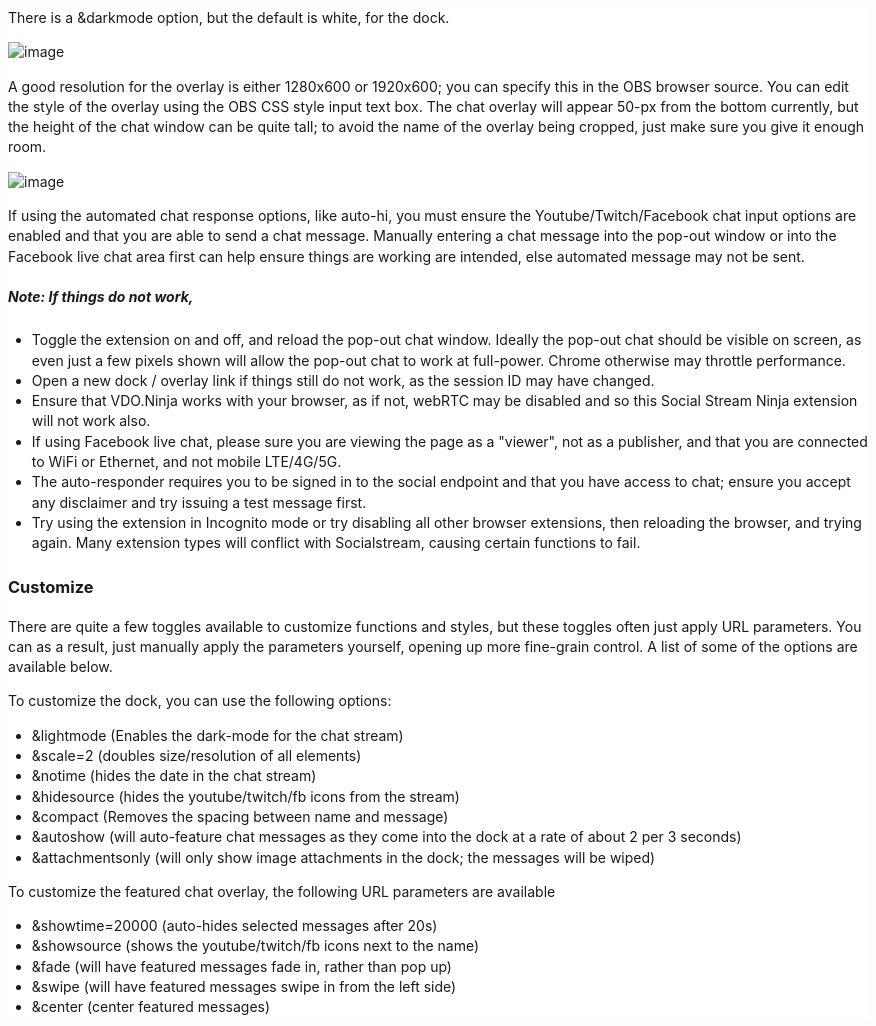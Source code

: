 There is a &darkmode option, but the default is white, for the dock.

![image](https://user-images.githubusercontent.com/2575698/142855585-45c11625-c01c-4cc0-bfe0-cde4aed5fc44.png)

A good resolution for the overlay is either 1280x600 or 1920x600; you can specify this in the OBS browser source.  You can edit the style of the overlay using the OBS CSS style input text box.  The chat overlay will appear 50-px from the bottom currently, but the height of the chat window can be quite tall; to avoid the name of the overlay being cropped, just make sure you give it enough room.

![image](https://user-images.githubusercontent.com/2575698/142855680-74f6055d-7b79-4e9a-ae7d-909c7f677a24.png)

If using the automated chat response options, like auto-hi, you must ensure the Youtube/Twitch/Facebook chat input options are enabled and that you are able to send a chat message. Manually entering a chat message into the pop-out window or into the Facebook live chat area first can help ensure things are working are intended, else automated message may not be sent.

 ##### Note: If things do not work,
 
- Toggle the extension on and off, and reload the pop-out chat window.  Ideally the pop-out chat should be visible on screen, as even just a few pixels shown will allow the pop-out chat to work at full-power.  Chrome otherwise may throttle performance.
- Open a new dock / overlay link if things still do not work, as the session ID may have changed.
- Ensure that VDO.Ninja works with your browser, as if not, webRTC may be disabled and so this Social Stream Ninja extension will not work also.
- If using Facebook live chat, please sure you are viewing the page as a "viewer", not as a publisher, and that you are connected to WiFi or Ethernet, and not mobile LTE/4G/5G.
- The auto-responder requires you to be signed in to the social endpoint and that you have access to chat; ensure you accept any disclaimer and try issuing a test message first.
- Try using the extension in Incognito mode or try disabling all other browser extensions, then reloading the browser, and trying again.  Many extension types will conflict with Socialstream, causing certain functions to fail.

### Customize

There are quite a few toggles available to customize functions and styles, but these toggles often just apply URL parameters. You can as a result, just manually apply the parameters yourself, opening up more fine-grain control.  A list of some of the options are available below.

To customize the dock, you can use the following options:

- &lightmode (Enables the dark-mode for the chat stream)
- &scale=2 (doubles size/resolution of all elements)
- &notime (hides the date in the chat stream)
- &hidesource (hides the youtube/twitch/fb icons from the stream)
- &compact (Removes the spacing between name and message)
- &autoshow (will auto-feature chat messages as they come into the dock at a rate of about 2 per 3 seconds)
- &attachmentsonly (will only show image attachments in the dock; the messages will be wiped)

To customize the featured chat overlay, the following URL parameters are available

- &showtime=20000 (auto-hides selected messages after 20s)
- &showsource (shows the youtube/twitch/fb icons next to the name)
- &fade (will have featured messages fade in, rather than pop up)
- &swipe (will have featured messages swipe in from the left side)
- &center (center featured messages)
